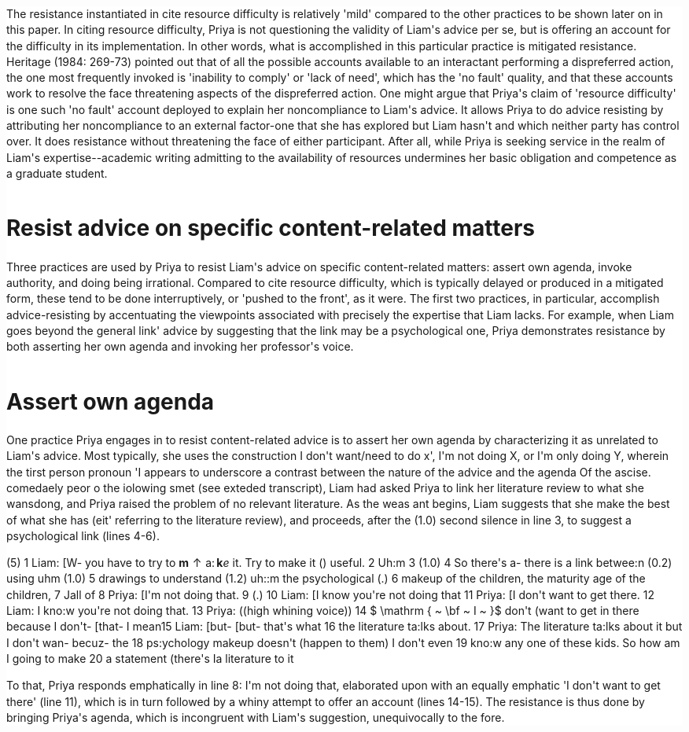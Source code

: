 The resistance instantiated in cite resource difficulty is relatively 'mild' compared to the other practices to be shown later on in this paper. In citing resource difficulty, Priya is not questioning the validity of Liam's advice per se, but is offering an account for the difficulty in its implementation. In other words, what is accomplished in this particular practice is mitigated resistance. Heritage (1984: 269-73) pointed out that of all the possible accounts available to an interactant performing a dispreferred action, the one most frequently invoked is 'inability to comply' or 'lack of need', which has the 'no fault' quality, and that these accounts work to resolve the face threatening aspects of the dispreferred action. One might argue that Priya's claim of 'resource difficulty' is one such 'no fault' account deployed to explain her noncompliance to Liam's advice. It allows Priya to do advice resisting by attributing her noncompliance to an external factor-one that she has explored but Liam hasn't and which neither party has control over. It does resistance without threatening the face of either participant. After all, while Priya is seeking service in the realm of Liam's expertise--academic writing admitting to the availability of resources undermines her basic obligation and competence as a graduate student.

# Resist advice on specific content-related matters

Three practices are used by Priya to resist Liam's advice on specific content-related matters: assert own agenda, invoke authority, and doing being irrational. Compared to cite resource difficulty, which is typically delayed or produced in a mitigated form, these tend to be done interruptively, or 'pushed to the front', as it were. The first two practices, in particular, accomplish advice-resisting by accentuating the viewpoints associated with precisely the expertise that Liam lacks. For example, when Liam goes beyond the general link' advice by suggesting that the link may be a psychological one, Priya demonstrates resistance by both asserting her own agenda and invoking her professor's voice.

# Assert own agenda

One practice Priya engages in to resist content-related advice is to assert her own agenda by characterizing it as unrelated to Liam's advice. Most typically, she uses the construction I don't want/need to do x', I'm not doing X, or I'm only doing Y, wherein the tirst person pronoun 'I appears to underscore a contrast between the nature of the advice and the agenda Of the ascise. comedaely peor o the iolowing smet (see exteded transcript), Liam had asked Priya to link her literature review to what she wansdong, and Priya raised the problem of no relevant literature. As the weas ant begins, Liam suggests that she make the best of what she has (eit' referring to the literature review), and proceeds, after the (1.0) second silence in line 3, to suggest a psychological link (lines 4-6).

(5) 1 Liam: [W- you have to try to $\mathbf { m } \uparrow \mathsf { a } \colon \mathbf { k } e$ it. Try to make it () useful. 2 Uh:m 3 (1.0) 4 So there's a- there is a link betwee:n (0.2) using uhm (1.0) 5 drawings to understand (1.2) uh::m the psychological (.) 6 makeup of the children, the maturity age of the children, 7 Jall of 8 Priya: [I'm not doing that. 9 (.) 10 Liam: [I know you're not doing that 11 Priya: [I don't want to get there. 12 Liam: I kno:w you're not doing that. 13 Priya: ((high whining voice)) 14 $ \mathrm { ~ \bf ~ I ~ }$ don't (want to get in there because I don't- [that- I mean15 Liam: [but- [but- that's what 16 the literature ta:lks about. 17 Priya: The literature ta:lks about it but I don't wan- becuz- the 18 ps:ychology makeup doesn't (happen to them) I don't even 19 kno:w any one of these kids. So how am I going to make 20 a statement (there's Ia literature to it

To that, Priya responds emphatically in line 8: I'm not doing that, elaborated upon with an equally emphatic 'I don't want to get there' (line 11), which is in turn followed by a whiny attempt to offer an account (lines 14-15). The resistance is thus done by bringing Priya's agenda, which is incongruent with Liam's suggestion, unequivocally to the fore.
